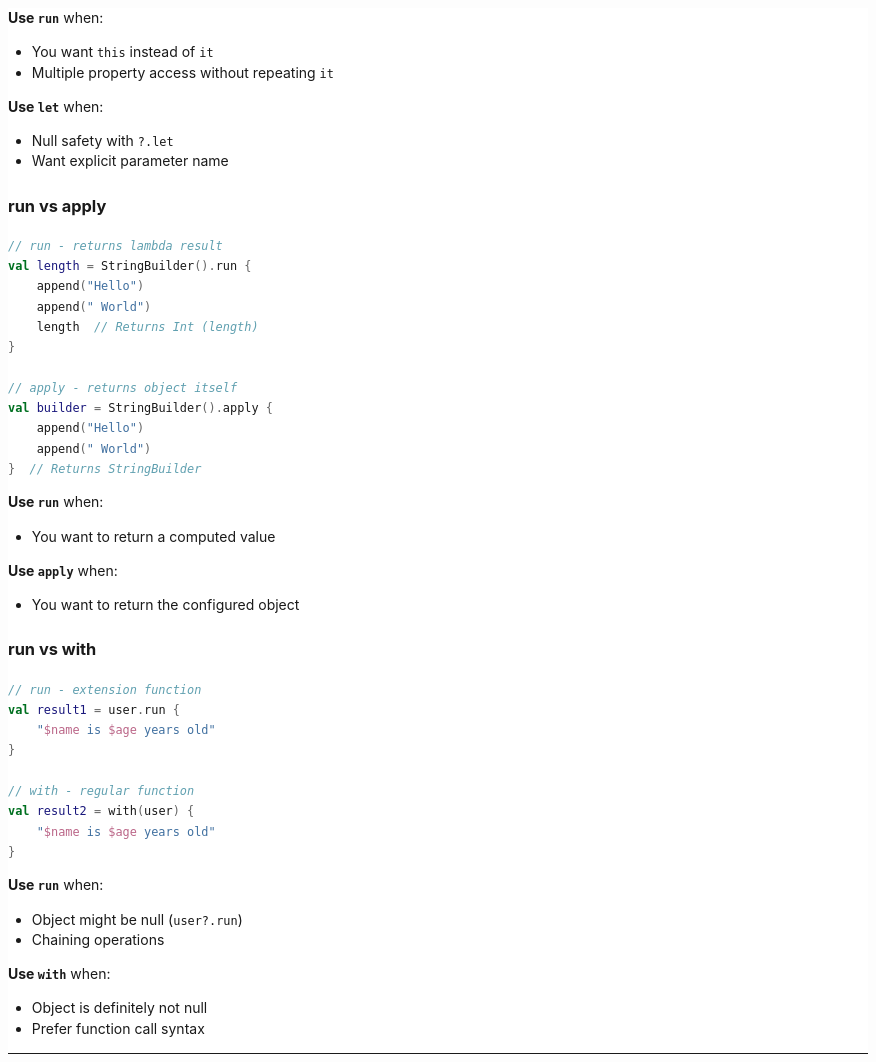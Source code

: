 **Use `run`** when:
- You want `this` instead of `it`
- Multiple property access without repeating `it`

**Use `let`** when:
- Null safety with `?.let`
- Want explicit parameter name

### run vs apply

```kotlin
// run - returns lambda result
val length = StringBuilder().run {
    append("Hello")
    append(" World")
    length  // Returns Int (length)
}

// apply - returns object itself
val builder = StringBuilder().apply {
    append("Hello")
    append(" World")
}  // Returns StringBuilder
```

**Use `run`** when:
- You want to return a computed value

**Use `apply`** when:
- You want to return the configured object

### run vs with

```kotlin
// run - extension function
val result1 = user.run {
    "$name is $age years old"
}

// with - regular function
val result2 = with(user) {
    "$name is $age years old"
}
```

**Use `run`** when:
- Object might be null (`user?.run`)
- Chaining operations

**Use `with`** when:
- Object is definitely not null
- Prefer function call syntax

---
